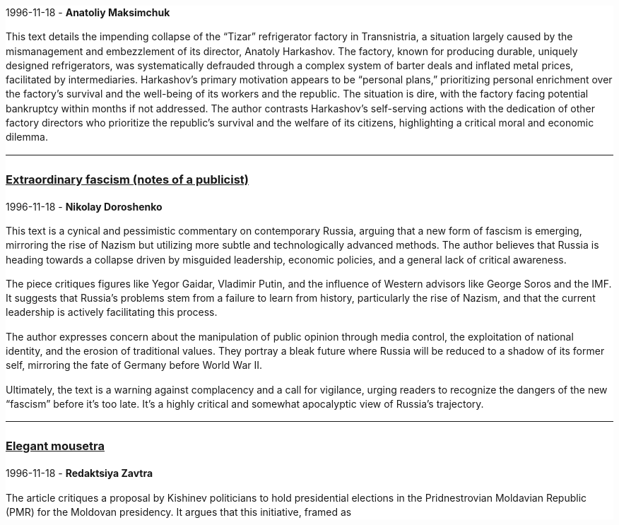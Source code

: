 1996-11-18 - <b> Anatoliy Maksimchuk </b>
</p>
<p>
This text details the impending collapse of the “Tizar” refrigerator
factory in Transnistria, a situation largely caused by the mismanagement
and embezzlement of its director, Anatoly Harkashov. The factory, known
for producing durable, uniquely designed refrigerators, was
systematically defrauded through a complex system of barter deals and
inflated metal prices, facilitated by intermediaries. Harkashov’s
primary motivation appears to be “personal plans,” prioritizing personal
enrichment over the factory’s survival and the well-being of its workers
and the republic. The situation is dire, with the factory facing
potential bankruptcy within months if not addressed. The author
contrasts Harkashov’s self-serving actions with the dedication of other
factory directors who prioritize the republic’s survival and the welfare
of its citizens, highlighting a critical moral and economic dilemma.
</p>
<hr />
<a href='https://zavtra.ru/blogs/1996-11-194doro'>
<h3>
Extraordinary fascism (notes of a publicist)
</h3>
</a>
<p>
1996-11-18 - <b> Nikolay Doroshenko </b>
</p>
<p>

This text is a cynical and pessimistic commentary on contemporary
Russia, arguing that a new form of fascism is emerging, mirroring the
rise of Nazism but utilizing more subtle and technologically advanced
methods. The author believes that Russia is heading towards a collapse
driven by misguided leadership, economic policies, and a general lack of
critical awareness.

The piece critiques figures like Yegor Gaidar, Vladimir Putin, and the
influence of Western advisors like George Soros and the IMF. It suggests
that Russia’s problems stem from a failure to learn from history,
particularly the rise of Nazism, and that the current leadership is
actively facilitating this process.

The author expresses concern about the manipulation of public opinion
through media control, the exploitation of national identity, and the
erosion of traditional values. They portray a bleak future where Russia
will be reduced to a shadow of its former self, mirroring the fate of
Germany before World War II.

Ultimately, the text is a warning against complacency and a call for
vigilance, urging readers to recognize the dangers of the new “fascism”
before it’s too late. It’s a highly critical and somewhat apocalyptic
view of Russia’s trajectory.
</p>
<hr />
<a href='https://zavtra.ru/blogs/1996-11-195mish'>
<h3>
Elegant mousetra
</h3>
</a>
<p>
1996-11-18 - <b> Redaktsiya Zavtra </b>
</p>
<p>
The article critiques a proposal by Kishinev politicians to hold
presidential elections in the Pridnestrovian Moldavian Republic (PMR)
for the Moldovan presidency. It argues that this initiative, framed as